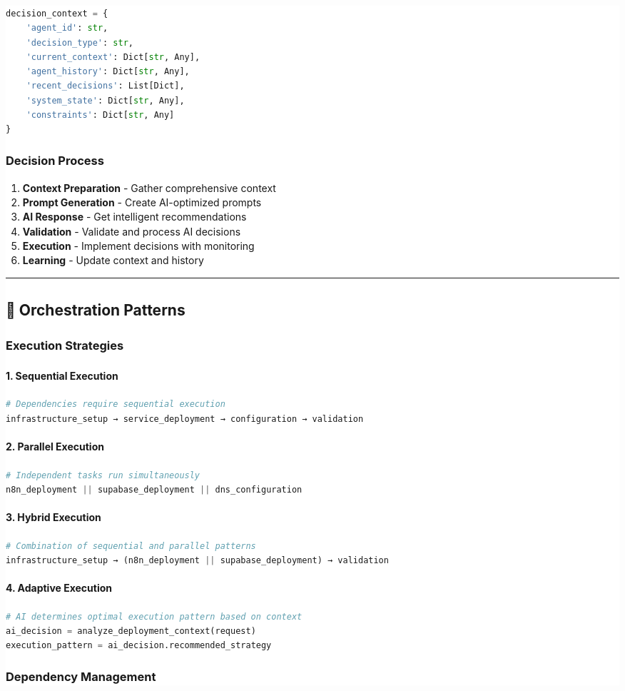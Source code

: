 ```python
decision_context = {
    'agent_id': str,
    'decision_type': str,
    'current_context': Dict[str, Any],
    'agent_history': Dict[str, Any],
    'recent_decisions': List[Dict],
    'system_state': Dict[str, Any],
    'constraints': Dict[str, Any]
}
```

### **Decision Process**
1. **Context Preparation** - Gather comprehensive context
2. **Prompt Generation** - Create AI-optimized prompts
3. **AI Response** - Get intelligent recommendations
4. **Validation** - Validate and process AI decisions
5. **Execution** - Implement decisions with monitoring
6. **Learning** - Update context and history

---

## 🔄 **Orchestration Patterns**

### **Execution Strategies**

#### **1. Sequential Execution**
```python
# Dependencies require sequential execution
infrastructure_setup → service_deployment → configuration → validation
```

#### **2. Parallel Execution**
```python
# Independent tasks run simultaneously
n8n_deployment || supabase_deployment || dns_configuration
```

#### **3. Hybrid Execution**
```python
# Combination of sequential and parallel patterns
infrastructure_setup → (n8n_deployment || supabase_deployment) → validation
```

#### **4. Adaptive Execution**
```python
# AI determines optimal execution pattern based on context
ai_decision = analyze_deployment_context(request)
execution_pattern = ai_decision.recommended_strategy
```

### **Dependency Management**
